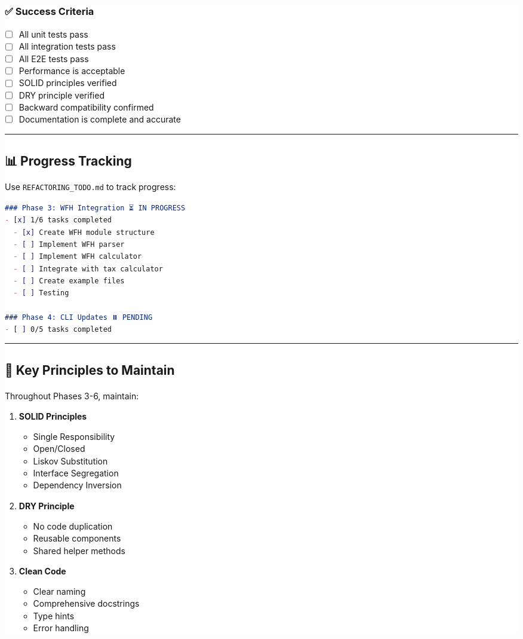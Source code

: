### ✅ Success Criteria

- [ ] All unit tests pass
- [ ] All integration tests pass
- [ ] All E2E tests pass
- [ ] Performance is acceptable
- [ ] SOLID principles verified
- [ ] DRY principle verified
- [ ] Backward compatibility confirmed
- [ ] Documentation is complete and accurate

---

## 📊 Progress Tracking

Use `REFACTORING_TODO.md` to track progress:

```markdown
### Phase 3: WFH Integration ⏳ IN PROGRESS
- [x] 1/6 tasks completed
  - [x] Create WFH module structure
  - [ ] Implement WFH parser
  - [ ] Implement WFH calculator
  - [ ] Integrate with tax calculator
  - [ ] Create example files
  - [ ] Testing

### Phase 4: CLI Updates ⏸️ PENDING
- [ ] 0/5 tasks completed
```

---

## 🎯 Key Principles to Maintain

Throughout Phases 3-6, maintain:

1. **SOLID Principles**
   - Single Responsibility
   - Open/Closed
   - Liskov Substitution
   - Interface Segregation
   - Dependency Inversion

2. **DRY Principle**
   - No code duplication
   - Reusable components
   - Shared helper methods

3. **Clean Code**
   - Clear naming
   - Comprehensive docstrings
   - Type hints
   - Error handling
